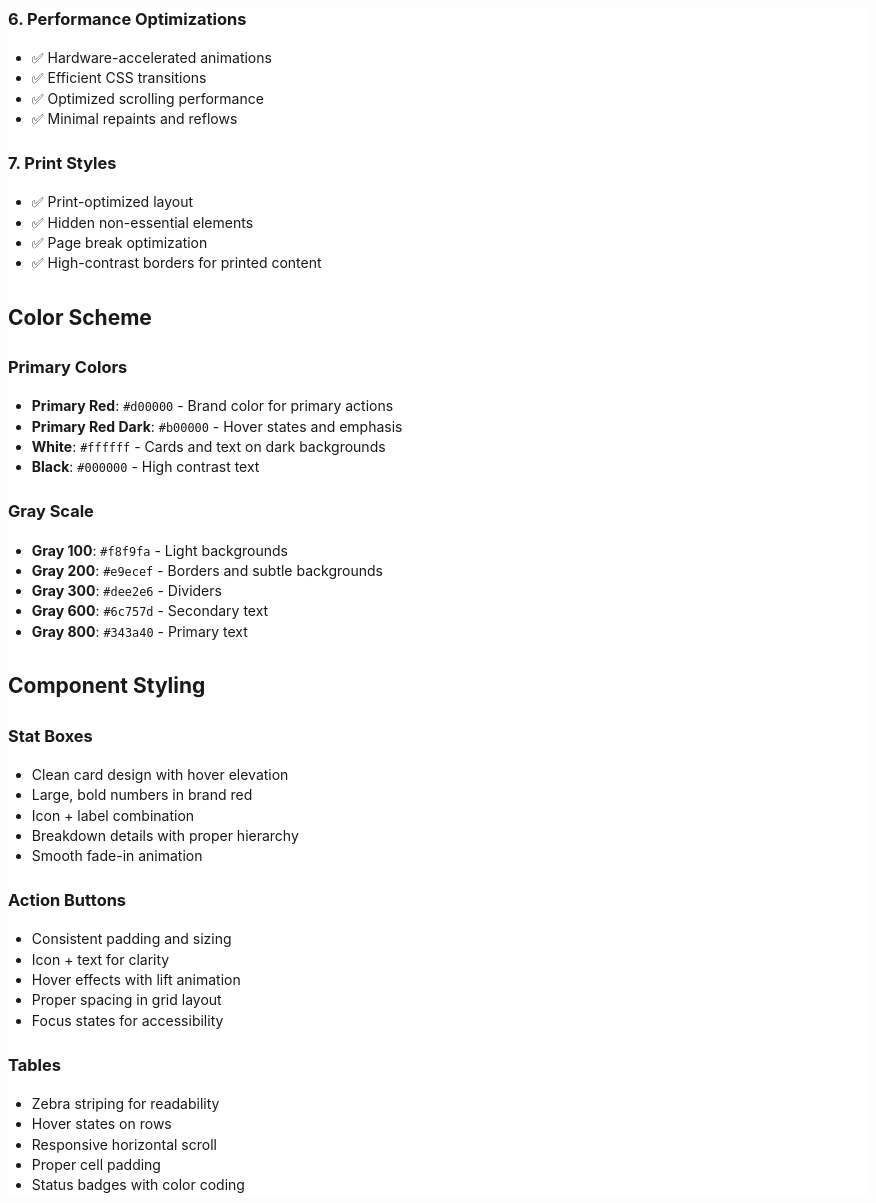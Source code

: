 ### 6. **Performance Optimizations**
- ✅ Hardware-accelerated animations
- ✅ Efficient CSS transitions
- ✅ Optimized scrolling performance
- ✅ Minimal repaints and reflows

### 7. **Print Styles**
- ✅ Print-optimized layout
- ✅ Hidden non-essential elements
- ✅ Page break optimization
- ✅ High-contrast borders for printed content

## Color Scheme

### Primary Colors
- **Primary Red**: `#d00000` - Brand color for primary actions
- **Primary Red Dark**: `#b00000` - Hover states and emphasis
- **White**: `#ffffff` - Cards and text on dark backgrounds
- **Black**: `#000000` - High contrast text

### Gray Scale
- **Gray 100**: `#f8f9fa` - Light backgrounds
- **Gray 200**: `#e9ecef` - Borders and subtle backgrounds
- **Gray 300**: `#dee2e6` - Dividers
- **Gray 600**: `#6c757d` - Secondary text
- **Gray 800**: `#343a40` - Primary text

## Component Styling

### Stat Boxes
- Clean card design with hover elevation
- Large, bold numbers in brand red
- Icon + label combination
- Breakdown details with proper hierarchy
- Smooth fade-in animation

### Action Buttons
- Consistent padding and sizing
- Icon + text for clarity
- Hover effects with lift animation
- Proper spacing in grid layout
- Focus states for accessibility

### Tables
- Zebra striping for readability
- Hover states on rows
- Responsive horizontal scroll
- Proper cell padding
- Status badges with color coding
